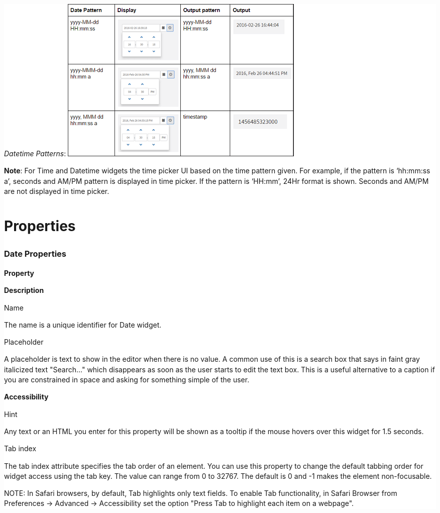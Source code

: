 _Datetime Patterns_: [![](../assets/datetime_patterns.png)](../assets/datetime_patterns.png)

**Note**: For Time and Datetime widgets the time picker UI based on the time pattern given. For example, if the pattern is ‘hh:mm:ss a’, seconds and AM/PM pattern is displayed in time picker. If the pattern is ‘HH:mm’, 24Hr format is shown. Seconds and AM/PM are not displayed in time picker.

# Properties

### Date Properties

**Property**

**Description**

Name

The name is a unique identifier for Date widget.

Placeholder

A placeholder is text to show in the editor when there is no value. A common use of this is a search box that says in faint gray italicized text "Search..." which disappears as soon as the user starts to edit the text box. This is a useful alternative to a caption if you are constrained in space and asking for something simple of the user.

**Accessibility**

Hint

Any text or an HTML you enter for this property will be shown as a tooltip if the mouse hovers over this widget for 1.5 seconds.

Tab index

The tab index attribute specifies the tab order of an element. You can use this property to change the default tabbing order for widget access using the tab key. The value can range from 0 to 32767. The default is 0 and -1 makes the element non-focusable.

NOTE: In Safari browsers, by default, Tab highlights only text fields. To enable Tab functionality, in Safari Browser from Preferences -> Advanced -> Accessibility set the option "Press Tab to highlight each item on a webpage".
